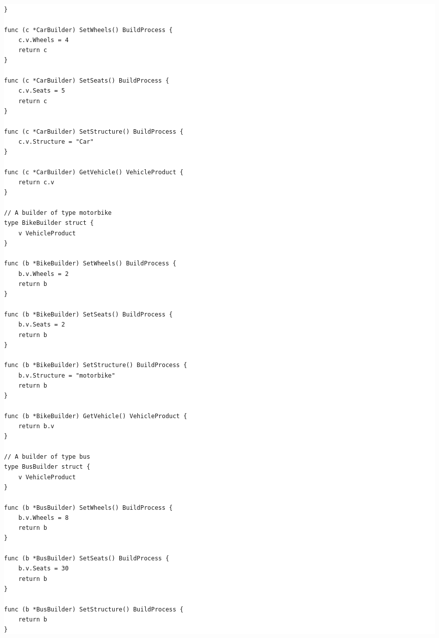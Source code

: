 ```golang
}

func (c *CarBuilder) SetWheels() BuildProcess {
    c.v.Wheels = 4
    return c
}

func (c *CarBuilder) SetSeats() BuildProcess {
    c.v.Seats = 5
    return c
}

func (c *CarBuilder) SetStructure() BuildProcess {
    c.v.Structure = "Car"
}

func (c *CarBuilder) GetVehicle() VehicleProduct {
    return c.v
}

// A builder of type motorbike
type BikeBuilder struct {
    v VehicleProduct
}

func (b *BikeBuilder) SetWheels() BuildProcess {
    b.v.Wheels = 2
    return b
}

func (b *BikeBuilder) SetSeats() BuildProcess {
    b.v.Seats = 2
    return b
}

func (b *BikeBuilder) SetStructure() BuildProcess {
    b.v.Structure = "motorbike"
    return b
}

func (b *BikeBuilder) GetVehicle() VehicleProduct {
    return b.v
}

// A builder of type bus
type BusBuilder struct {
    v VehicleProduct
}

func (b *BusBuilder) SetWheels() BuildProcess {
    b.v.Wheels = 8
    return b
}

func (b *BusBuilder) SetSeats() BuildProcess {
    b.v.Seats = 30
    return b
}

func (b *BusBuilder) SetStructure() BuildProcess {
    return b
}

```